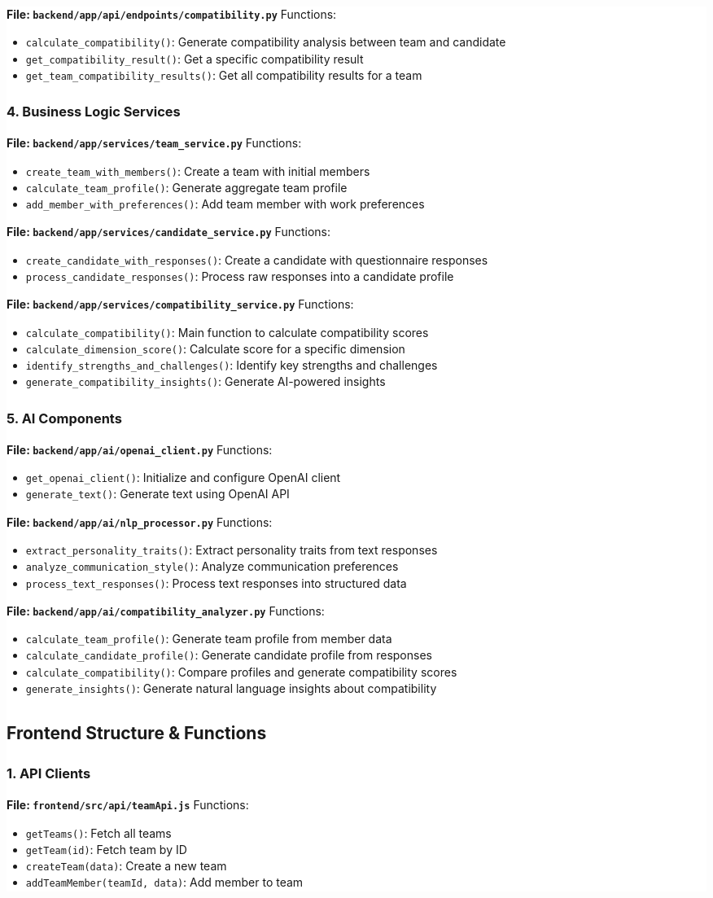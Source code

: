 **File: `backend/app/api/endpoints/compatibility.py`**
Functions:
- `calculate_compatibility()`: Generate compatibility analysis between team and candidate
- `get_compatibility_result()`: Get a specific compatibility result
- `get_team_compatibility_results()`: Get all compatibility results for a team

### 4. Business Logic Services

**File: `backend/app/services/team_service.py`**
Functions:
- `create_team_with_members()`: Create a team with initial members
- `calculate_team_profile()`: Generate aggregate team profile
- `add_member_with_preferences()`: Add team member with work preferences

**File: `backend/app/services/candidate_service.py`**
Functions:
- `create_candidate_with_responses()`: Create a candidate with questionnaire responses
- `process_candidate_responses()`: Process raw responses into a candidate profile

**File: `backend/app/services/compatibility_service.py`**
Functions:
- `calculate_compatibility()`: Main function to calculate compatibility scores
- `calculate_dimension_score()`: Calculate score for a specific dimension
- `identify_strengths_and_challenges()`: Identify key strengths and challenges
- `generate_compatibility_insights()`: Generate AI-powered insights

### 5. AI Components

**File: `backend/app/ai/openai_client.py`**
Functions:
- `get_openai_client()`: Initialize and configure OpenAI client
- `generate_text()`: Generate text using OpenAI API

**File: `backend/app/ai/nlp_processor.py`**
Functions:
- `extract_personality_traits()`: Extract personality traits from text responses
- `analyze_communication_style()`: Analyze communication preferences
- `process_text_responses()`: Process text responses into structured data

**File: `backend/app/ai/compatibility_analyzer.py`**
Functions:
- `calculate_team_profile()`: Generate team profile from member data
- `calculate_candidate_profile()`: Generate candidate profile from responses
- `calculate_compatibility()`: Compare profiles and generate compatibility scores
- `generate_insights()`: Generate natural language insights about compatibility

## Frontend Structure & Functions

### 1. API Clients

**File: `frontend/src/api/teamApi.js`**
Functions:
- `getTeams()`: Fetch all teams
- `getTeam(id)`: Fetch team by ID
- `createTeam(data)`: Create a new team
- `addTeamMember(teamId, data)`: Add member to team
